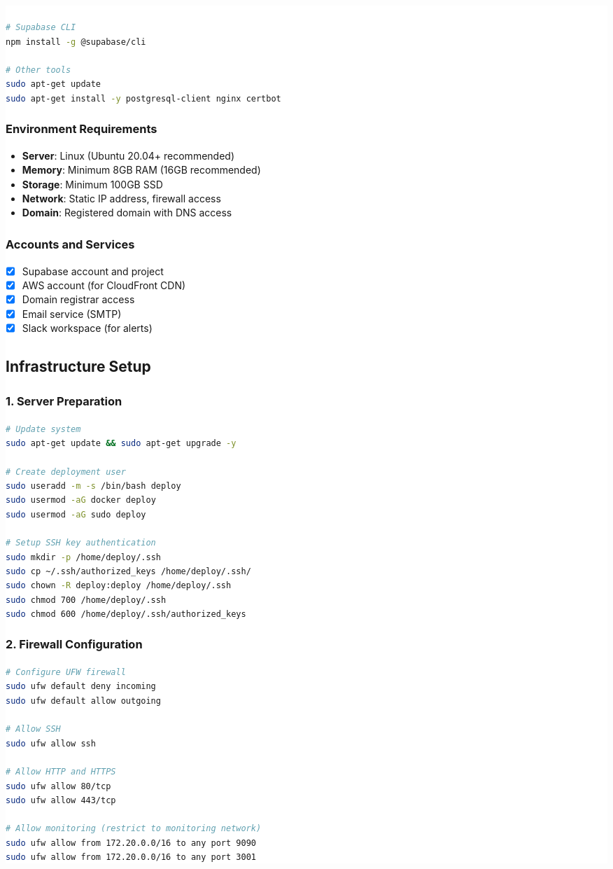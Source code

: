 ```bash

# Supabase CLI
npm install -g @supabase/cli

# Other tools
sudo apt-get update
sudo apt-get install -y postgresql-client nginx certbot
```

### Environment Requirements

- **Server**: Linux (Ubuntu 20.04+ recommended)
- **Memory**: Minimum 8GB RAM (16GB recommended)
- **Storage**: Minimum 100GB SSD
- **Network**: Static IP address, firewall access
- **Domain**: Registered domain with DNS access

### Accounts and Services

- [x] Supabase account and project
- [x] AWS account (for CloudFront CDN)
- [x] Domain registrar access
- [x] Email service (SMTP)
- [x] Slack workspace (for alerts)

## Infrastructure Setup

### 1. Server Preparation

```bash
# Update system
sudo apt-get update && sudo apt-get upgrade -y

# Create deployment user
sudo useradd -m -s /bin/bash deploy
sudo usermod -aG docker deploy
sudo usermod -aG sudo deploy

# Setup SSH key authentication
sudo mkdir -p /home/deploy/.ssh
sudo cp ~/.ssh/authorized_keys /home/deploy/.ssh/
sudo chown -R deploy:deploy /home/deploy/.ssh
sudo chmod 700 /home/deploy/.ssh
sudo chmod 600 /home/deploy/.ssh/authorized_keys
```

### 2. Firewall Configuration

```bash
# Configure UFW firewall
sudo ufw default deny incoming
sudo ufw default allow outgoing

# Allow SSH
sudo ufw allow ssh

# Allow HTTP and HTTPS
sudo ufw allow 80/tcp
sudo ufw allow 443/tcp

# Allow monitoring (restrict to monitoring network)
sudo ufw allow from 172.20.0.0/16 to any port 9090
sudo ufw allow from 172.20.0.0/16 to any port 3001

```